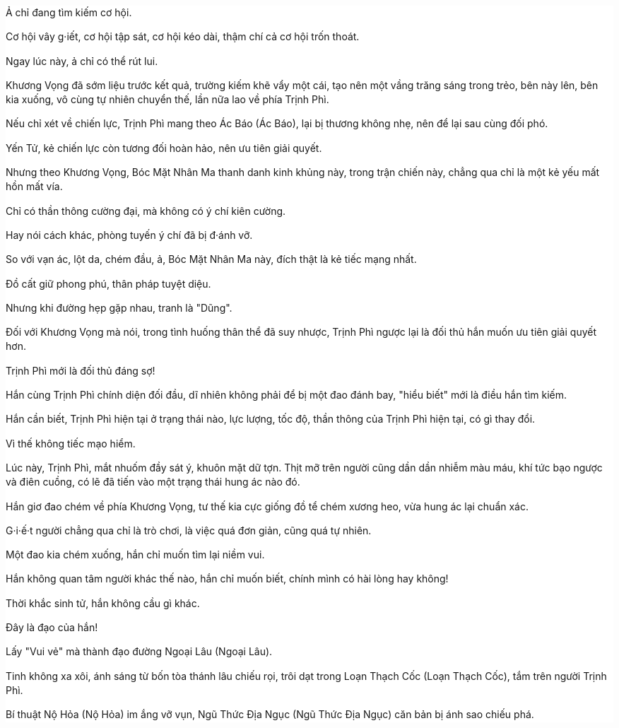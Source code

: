 Ả chỉ đang tìm kiếm cơ hội.

Cơ hội vây g·iết, cơ hội tập sát, cơ hội kéo dài, thậm chí cả cơ hội trốn thoát.

Ngay lúc này, ả chỉ có thể rút lui.

Khương Vọng đã sớm liệu trước kết quả, trường kiếm khẽ vẩy một cái, tạo nên một vầng trăng sáng trong trẻo, bên này lên, bên kia xuống, vô cùng tự nhiên chuyển thế, lần nữa lao về phía Trịnh Phì.

Nếu chỉ xét về chiến lực, Trịnh Phì mang theo Ác Báo (Ác Báo), lại bị thương không nhẹ, nên để lại sau cùng đối phó.

Yến Tử, kẻ chiến lực còn tương đối hoàn hảo, nên ưu tiên giải quyết.

Nhưng theo Khương Vọng, Bóc Mặt Nhân Ma thanh danh kinh khủng này, trong trận chiến này, chẳng qua chỉ là một kẻ yếu mất hồn mất vía.

Chỉ có thần thông cường đại, mà không có ý chí kiên cường.

Hay nói cách khác, phòng tuyến ý chí đã bị đ·ánh vỡ.

So với vạn ác, lột da, chém đầu, ả, Bóc Mặt Nhân Ma này, đích thật là kẻ tiếc mạng nhất.

Đồ cất giữ phong phú, thân pháp tuyệt diệu.

Nhưng khi đường hẹp gặp nhau, tranh là "Dũng".

Đối với Khương Vọng mà nói, trong tình huống thân thể đã suy nhược, Trịnh Phì ngược lại là đối thủ hắn muốn ưu tiên giải quyết hơn.

Trịnh Phì mới là đối thủ đáng sợ!

Hắn cùng Trịnh Phì chính diện đối đầu, dĩ nhiên không phải để bị một đao đánh bay, "hiểu biết" mới là điều hắn tìm kiếm.

Hắn cần biết, Trịnh Phì hiện tại ở trạng thái nào, lực lượng, tốc độ, thần thông của Trịnh Phì hiện tại, có gì thay đổi.

Vì thế không tiếc mạo hiểm.

Lúc này, Trịnh Phì, mắt nhuốm đầy sát ý, khuôn mặt dữ tợn. Thịt mỡ trên người cũng dần dần nhiễm màu máu, khí tức bạo ngược và điên cuồng, có lẽ đã tiến vào một trạng thái hung ác nào đó.

Hắn giơ đao chém về phía Khương Vọng, tư thế kia cực giống đồ tể chém xương heo, vừa hung ác lại chuẩn xác.

G·i·ế·t người chẳng qua chỉ là trò chơi, là việc quá đơn giản, cũng quá tự nhiên.

Một đao kia chém xuống, hắn chỉ muốn tìm lại niềm vui.

Hắn không quan tâm người khác thế nào, hắn chỉ muốn biết, chính mình có hài lòng hay không!

Thời khắc sinh tử, hắn không cầu gì khác.

Đây là đạo của hắn!

Lấy "Vui vẻ" mà thành đạo đường Ngoại Lâu (Ngoại Lâu).

Tinh không xa xôi, ánh sáng từ bốn tòa thánh lâu chiếu rọi, trôi dạt trong Loạn Thạch Cốc (Loạn Thạch Cốc), tắm trên người Trịnh Phì.

Bí thuật Nộ Hỏa (Nộ Hỏa) im ắng vỡ vụn, Ngũ Thức Địa Ngục (Ngũ Thức Địa Ngục) căn bản bị ánh sao chiếu phá.
